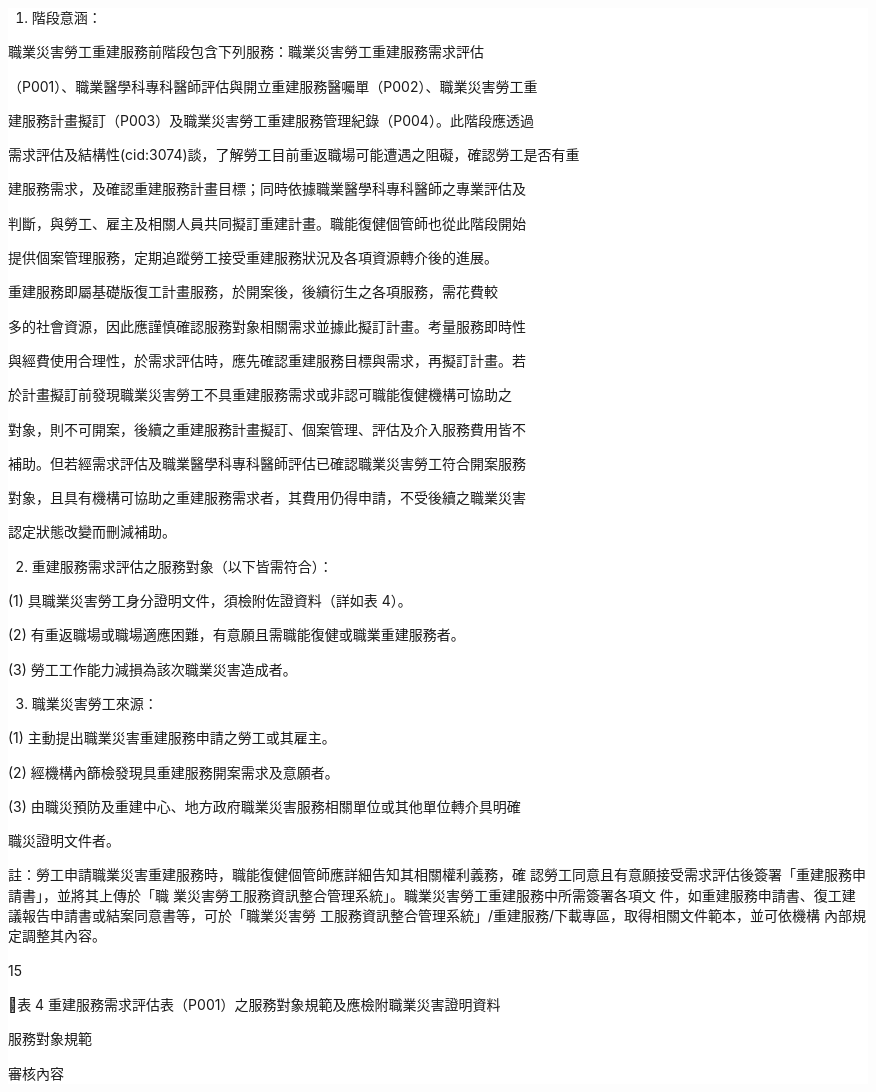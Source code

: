 1.  階段意涵：

職業災害勞工重建服務前階段包含下列服務：職業災害勞工重建服務需求評估

（P001）、職業醫學科專科醫師評估與開立重建服務醫囑單（P002）、職業災害勞工重

建服務計畫擬訂（P003）及職業災害勞工重建服務管理紀錄（P004）。此階段應透過

需求評估及結構性(cid:3074)談，了解勞工目前重返職場可能遭遇之阻礙，確認勞工是否有重

建服務需求，及確認重建服務計畫目標；同時依據職業醫學科專科醫師之專業評估及

判斷，與勞工、雇主及相關人員共同擬訂重建計畫。職能復健個管師也從此階段開始

提供個案管理服務，定期追蹤勞工接受重建服務狀況及各項資源轉介後的進展。

重建服務即屬基礎版復工計畫服務，於開案後，後續衍生之各項服務，需花費較

多的社會資源，因此應謹慎確認服務對象相關需求並據此擬訂計畫。考量服務即時性

與經費使用合理性，於需求評估時，應先確認重建服務目標與需求，再擬訂計畫。若

於計畫擬訂前發現職業災害勞工不具重建服務需求或非認可職能復健機構可協助之

對象，則不可開案，後續之重建服務計畫擬訂、個案管理、評估及介入服務費用皆不

補助。但若經需求評估及職業醫學科專科醫師評估已確認職業災害勞工符合開案服務

對象，且具有機構可協助之重建服務需求者，其費用仍得申請，不受後續之職業災害

認定狀態改變而刪減補助。

2.  重建服務需求評估之服務對象（以下皆需符合）：

(1)  具職業災害勞工身分證明文件，須檢附佐證資料（詳如表 4）。

(2)  有重返職場或職場適應困難，有意願且需職能復健或職業重建服務者。

(3)  勞工工作能力減損為該次職業災害造成者。

3.  職業災害勞工來源：

(1)  主動提出職業災害重建服務申請之勞工或其雇主。

(2)  經機構內篩檢發現具重建服務開案需求及意願者。

(3)  由職災預防及重建中心、地方政府職業災害服務相關單位或其他單位轉介具明確

職災證明文件者。

註：勞工申請職業災害重建服務時，職能復健個管師應詳細告知其相關權利義務，確
認勞工同意且有意願接受需求評估後簽署「重建服務申請書」，並將其上傳於「職
業災害勞工服務資訊整合管理系統」。職業災害勞工重建服務中所需簽署各項文
件，如重建服務申請書、復工建議報告申請書或結案同意書等，可於「職業災害勞
工服務資訊整合管理系統」/重建服務/下載專區，取得相關文件範本，並可依機構
內部規定調整其內容。

15

表  4 重建服務需求評估表（P001）之服務對象規範及應檢附職業災害證明資料

服務對象規範

審核內容
